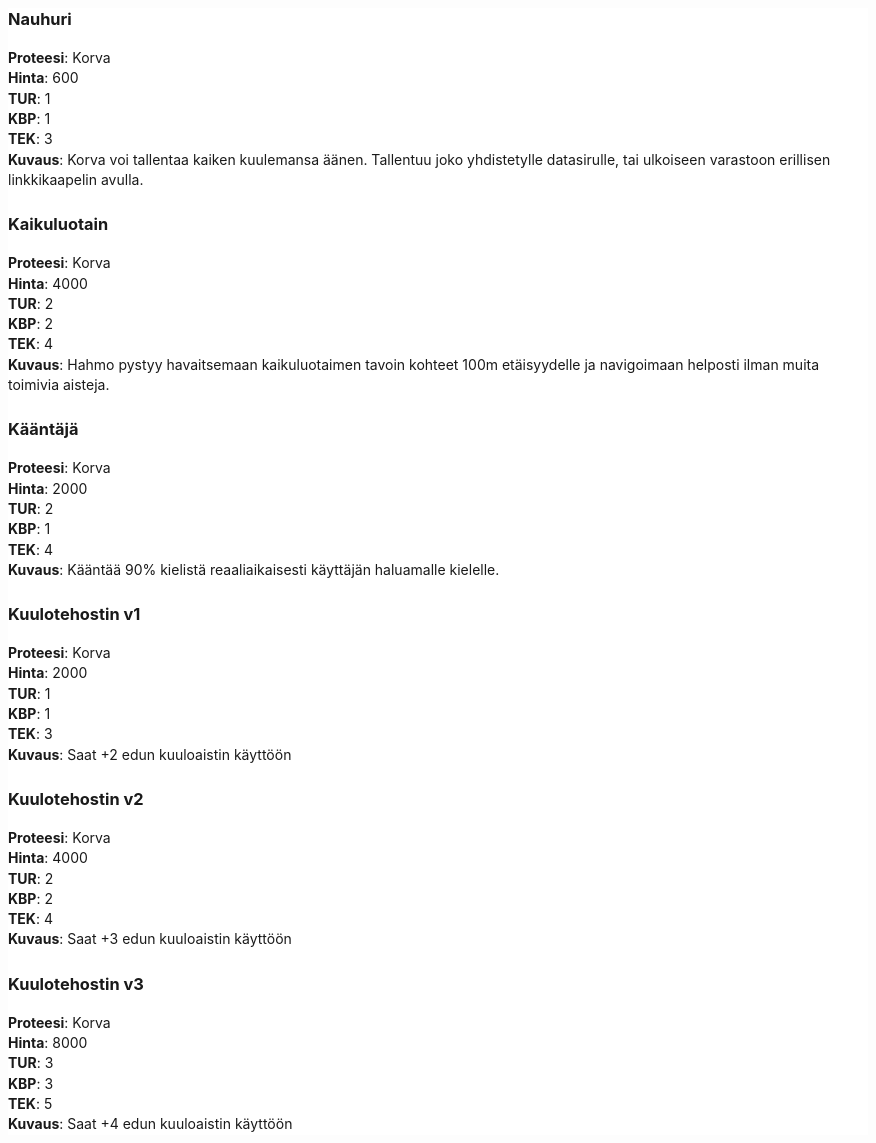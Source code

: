 ### Nauhuri  
**Proteesi**: Korva  
**Hinta**: 600  
**TUR**: 1  
**KBP**: 1  
**TEK**: 3  
**Kuvaus**: Korva voi tallentaa kaiken kuulemansa äänen. Tallentuu joko yhdistetylle datasirulle, tai ulkoiseen varastoon erillisen linkkikaapelin avulla.

### Kaikuluotain  
**Proteesi**: Korva  
**Hinta**: 4000  
**TUR**: 2  
**KBP**: 2  
**TEK**: 4  
**Kuvaus**: Hahmo pystyy havaitsemaan kaikuluotaimen tavoin kohteet 100m etäisyydelle ja navigoimaan helposti ilman muita toimivia aisteja.

### Kääntäjä  
**Proteesi**: Korva  
**Hinta**: 2000  
**TUR**: 2  
**KBP**: 1  
**TEK**: 4  
**Kuvaus**: Kääntää 90% kielistä reaaliaikaisesti käyttäjän haluamalle kielelle.

### Kuulotehostin v1  
**Proteesi**: Korva  
**Hinta**: 2000  
**TUR**: 1  
**KBP**: 1  
**TEK**: 3  
**Kuvaus**: Saat +2 edun kuuloaistin käyttöön

### Kuulotehostin v2  
**Proteesi**: Korva  
**Hinta**: 4000  
**TUR**: 2  
**KBP**: 2  
**TEK**: 4  
**Kuvaus**: Saat +3 edun kuuloaistin käyttöön

### Kuulotehostin v3  
**Proteesi**: Korva  
**Hinta**: 8000  
**TUR**: 3  
**KBP**: 3  
**TEK**: 5  
**Kuvaus**: Saat +4 edun kuuloaistin käyttöön

